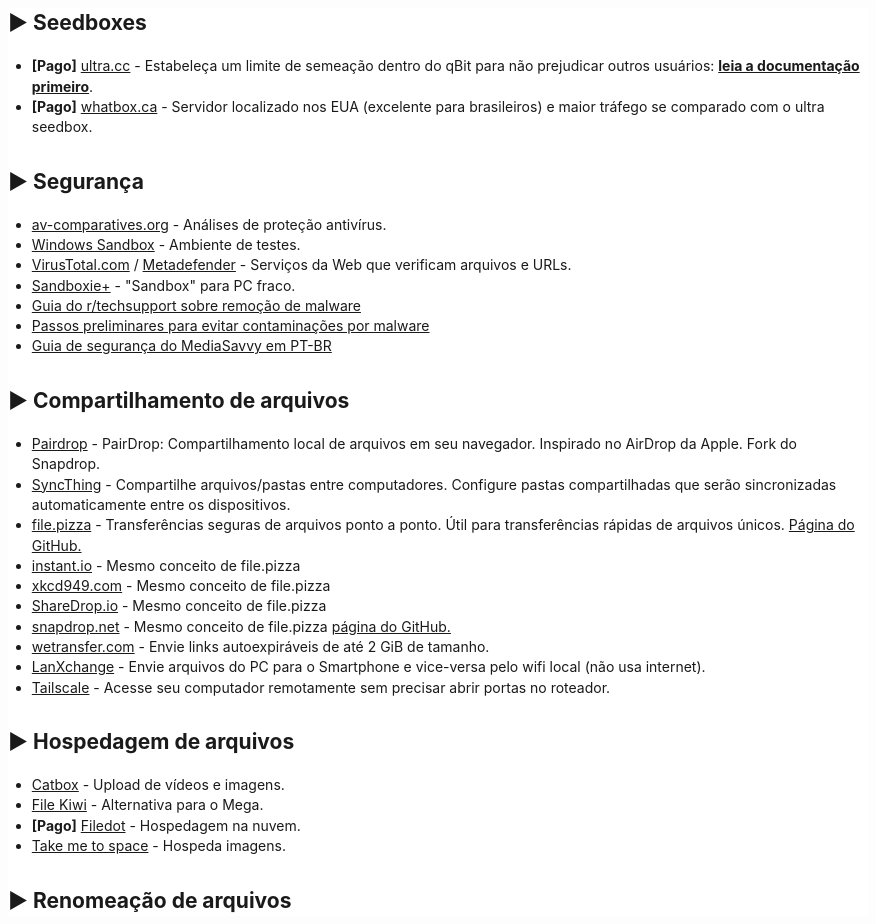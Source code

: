 ## ► Seedboxes

- **[Pago]** [ultra.cc](https://ultra.cc/) - Estabeleça um limite de semeação dentro do qBit para não prejudicar outros usuários: [**leia a documentação primeiro**](https://docs.ultra.cc/applications/qbittorrent).
- **[Pago]** [whatbox.ca](https://whatbox.ca/plans) - Servidor localizado nos EUA (excelente para brasileiros) e maior tráfego se comparado com o ultra seedbox.

## ► **Segurança**

- [av-comparatives.org](https://www.av-comparatives.org/) - Análises de proteção antivírus.
- [Windows Sandbox](https://learn.microsoft.com/pt-br/windows/security/application-security/application-isolation/windows-sandbox/) - Ambiente de testes.
- [VirusTotal.com](https://www.virustotal.com/) / [Metadefender](https://metadefender.com/) - Serviços da Web que verificam arquivos e URLs.
- [Sandboxie+](https://sandboxie-plus.com/) - "Sandbox" para PC fraco.
- [Guia do r/techsupport sobre remoção de malware](https://www.reddit.com/r/techsupport/comments/33evdi/suggested_reading_official_malware_removal_guide/)
- [Passos preliminares para evitar contaminações por malware](https://www.reddit.com/r/Piracy/wiki/browsing_and_downloading_guide/)
- [Guia de segurança do MediaSavvy em PT-BR](https://mediasavvy-pages-dev.translate.goog/Wiki/Security?_x_tr_sl=auto&_x_tr_tl=pt&_x_tr_hl=en&_x_tr_pto=wapp)

## ► Compartilhamento de arquivos

- [Pairdrop](https://pairdrop.net/) - PairDrop: Compartilhamento local de arquivos em seu navegador. Inspirado no AirDrop da Apple. Fork do Snapdrop.
- [SyncThing](https://syncthing.net/) - Compartilhe arquivos/pastas entre computadores. Configure pastas compartilhadas que serão sincronizadas automaticamente entre os dispositivos.
- [file.pizza](https://file.pizza/) - Transferências seguras de arquivos ponto a ponto. Útil para transferências rápidas de arquivos únicos. [Página do GitHub.](https://github.com/kern/filepizza)
- [instant.io](https://instant.io/) - Mesmo conceito de file.pizza
- [xkcd949.com](http://xkcd949.com/) - Mesmo conceito de file.pizza
- [ShareDrop.io](https://www.sharedrop.io/) - Mesmo conceito de file.pizza
- [snapdrop.net](https://snapdrop.net) - Mesmo conceito de file.pizza [página do GitHub.](https://github.com/RobinLinus/snapdrop)
- [wetransfer.com](https://wetransfer.com/) - Envie links autoexpiráveis ​​de até 2 GiB de tamanho.
- [LanXchange](https://github.com/tfg13/LanXchange) - Envie arquivos do PC para o Smartphone e vice-versa pelo wifi local (não usa internet).
- [Tailscale](https://tailscale.com/) - Acesse seu computador remotamente sem precisar abrir portas no roteador.

## ► Hospedagem de arquivos
- [Catbox](https://catbox.moe/) - Upload de vídeos e imagens.
- [File Kiwi](https://file.kiwi/) -  Alternativa para o Mega.
- **[Pago]** [Filedot](https://filedot.to/) - Hospedagem na nuvem.
- [Take me to space](https://take-me-to.space/) - Hospeda imagens.

## ► Renomeação de arquivos
